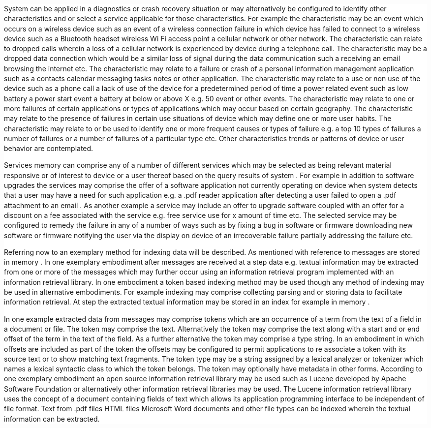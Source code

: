 System can be applied in a diagnostics or crash recovery situation or may alternatively be configured to identify other characteristics and or select a service applicable for those characteristics. For example the characteristic may be an event which occurs on a wireless device such as an event of a wireless connection failure in which device has failed to connect to a wireless device such as a Bluetooth headset wireless Wi Fi access point a cellular network or other network. The characteristic can relate to dropped calls wherein a loss of a cellular network is experienced by device during a telephone call. The characteristic may be a dropped data connection which would be a similar loss of signal during the data communication such a receiving an email browsing the internet etc. The characteristic may relate to a failure or crash of a personal information management application such as a contacts calendar messaging tasks notes or other application. The characteristic may relate to a use or non use of the device such as a phone call a lack of use of the device for a predetermined period of time a power related event such as low battery a power start event a battery at below or above X e.g. 50 event or other events. The characteristic may relate to one or more failures of certain applications or types of applications which may occur based on certain geography. The characteristic may relate to the presence of failures in certain use situations of device which may define one or more user habits. The characteristic may relate to or be used to identify one or more frequent causes or types of failure e.g. a top 10 types of failures a number of failures or a number of failures of a particular type etc. Other characteristics trends or patterns of device or user behavior are contemplated.

Services memory can comprise any of a number of different services which may be selected as being relevant material responsive or of interest to device or a user thereof based on the query results of system . For example in addition to software upgrades the services may comprise the offer of a software application not currently operating on device when system detects that a user may have a need for such application e.g. a .pdf reader application after detecting a user failed to open a .pdf attachment to an email . As another example a service may include an offer to upgrade software coupled with an offer for a discount on a fee associated with the service e.g. free service use for x amount of time etc. The selected service may be configured to remedy the failure in any of a number of ways such as by fixing a bug in software or firmware downloading new software or firmware notifying the user via the display on device of an irrecoverable failure partially addressing the failure etc.

Referring now to an exemplary method for indexing data will be described. As mentioned with reference to messages are stored in memory . In one exemplary embodiment after messages are received at a step data e.g. textual information may be extracted from one or more of the messages which may further occur using an information retrieval program implemented with an information retrieval library. In one embodiment a token based indexing method may be used though any method of indexing may be used in alternative embodiments. For example indexing may comprise collecting parsing and or storing data to facilitate information retrieval. At step the extracted textual information may be stored in an index for example in memory .

In one example extracted data from messages may comprise tokens which are an occurrence of a term from the text of a field in a document or file. The token may comprise the text. Alternatively the token may comprise the text along with a start and or end offset of the term in the text of the field. As a further alternative the token may comprise a type string. In an embodiment in which offsets are included as part of the token the offsets may be configured to permit applications to re associate a token with its source text or to show matching text fragments. The token type may be a string assigned by a lexical analyzer or tokenizer which names a lexical syntactic class to which the token belongs. The token may optionally have metadata in other forms. According to one exemplary embodiment an open source information retrieval library may be used such as Lucene developed by Apache Software Foundation or alternatively other information retrieval libraries may be used. The Lucene information retrieval library uses the concept of a document containing fields of text which allows its application programming interface to be independent of file format. Text from .pdf files HTML files Microsoft Word documents and other file types can be indexed wherein the textual information can be extracted.
